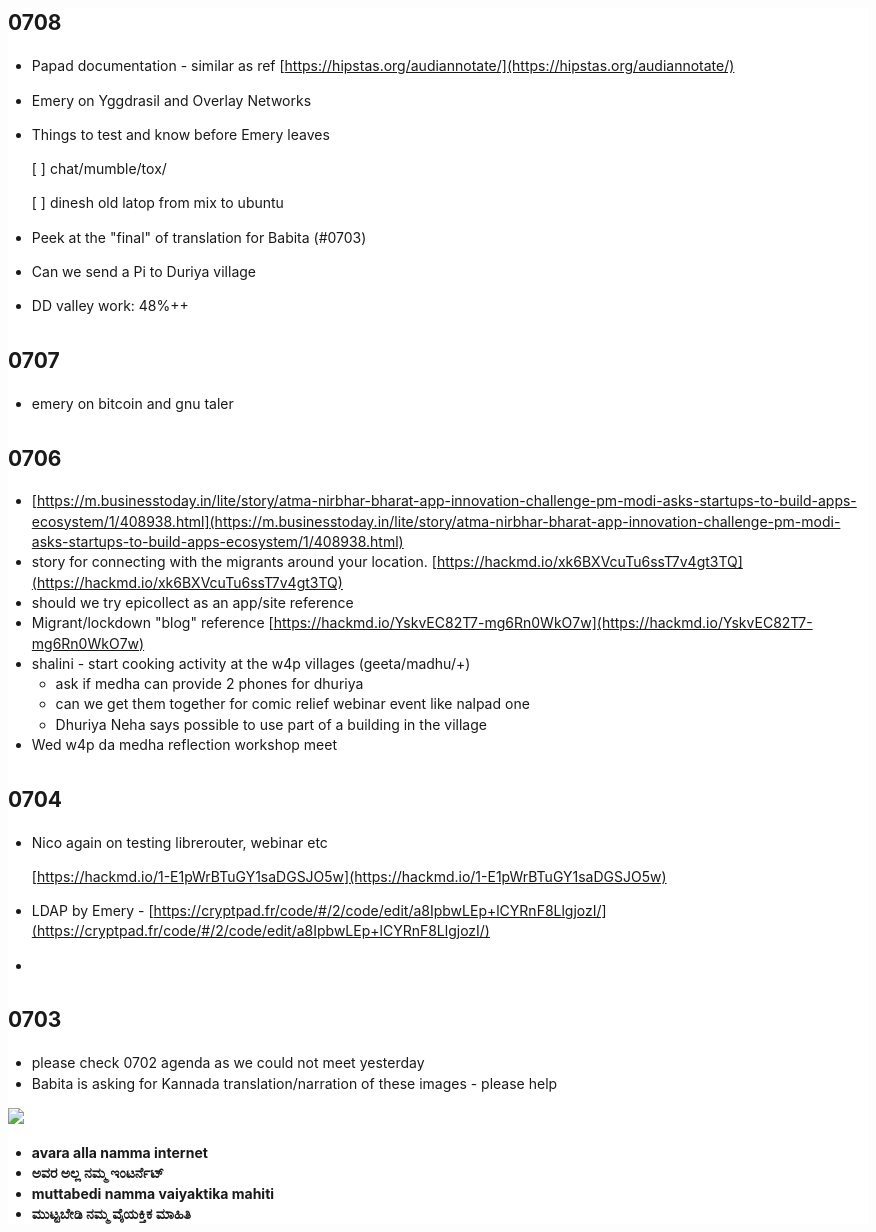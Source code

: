 ## 0708

* Papad documentation - similar as ref [https://hipstas.org/audiannotate/](https://hipstas.org/audiannotate/)
* Emery on Yggdrasil and Overlay Networks
*   Things to test and know before Emery leaves

    &#x20; \[ ] chat/mumble/tox/

    &#x20; \[ ] dinesh old latop from mix to ubuntu
* Peek at the "final" of translation for Babita (#0703)
* Can we send a Pi to Duriya village
* DD valley work: 48%++

## 0707

* emery on bitcoin and gnu taler

## 0706

* [https://m.businesstoday.in/lite/story/atma-nirbhar-bharat-app-innovation-challenge-pm-modi-asks-startups-to-build-apps-ecosystem/1/408938.html](https://m.businesstoday.in/lite/story/atma-nirbhar-bharat-app-innovation-challenge-pm-modi-asks-startups-to-build-apps-ecosystem/1/408938.html)
* story for connecting with the migrants around your location. [https://hackmd.io/xk6BXVcuTu6ssT7v4gt3TQ](https://hackmd.io/xk6BXVcuTu6ssT7v4gt3TQ)
* should we try epicollect as an app/site reference
* Migrant/lockdown "blog" reference [https://hackmd.io/YskvEC82T7-mg6Rn0WkO7w](https://hackmd.io/YskvEC82T7-mg6Rn0WkO7w)
* shalini - start cooking activity at the w4p villages (geeta/madhu/+)
  * ask if medha can provide 2 phones for dhuriya
  * can we get them together for comic relief webinar event like nalpad one
  * Dhuriya Neha says possible to use part of a building in the  village
* Wed w4p da medha reflection workshop meet

## 0704

*   Nico again on testing librerouter, webinar etc

    [https://hackmd.io/1-E1pWrBTuGY1saDGSJO5w](https://hackmd.io/1-E1pWrBTuGY1saDGSJO5w)
* LDAP by Emery - [https://cryptpad.fr/code/#/2/code/edit/a8IpbwLEp+lCYRnF8LlgjozI/](https://cryptpad.fr/code/#/2/code/edit/a8IpbwLEp+lCYRnF8LlgjozI/)
*

## 0703

* please check 0702 agenda as we could not meet yesterday
* Babita is asking for Kannada translation/narration of these images - please help

![](https://i.imgur.com/ot0NIbp.jpg)

* **avara alla namma internet**
* **ಅವರ ಅಲ್ಲ ನಮ್ಮ ಇಂಟರ್ನೆಟ್**
* **muttabedi namma vaiyaktika mahiti**
*   **ಮುಟ್ಟಬೇಡಿ ನಮ್ಮ ವೈಯಕ್ತಿಕ ಮಾಹಿತಿ**
